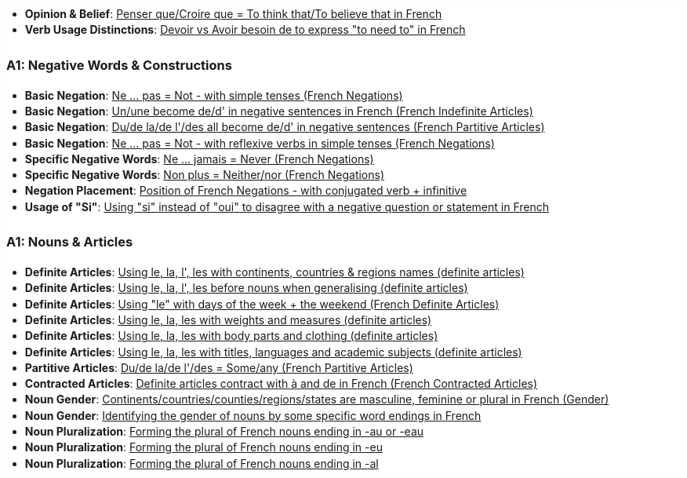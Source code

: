 - **Opinion & Belief**: [Penser que/Croire que = To think that/To believe that in French](https://french.kwiziq.com/revision/grammar/how-to-express-what-you-think-or-believe-with-penser-que-and-croire-que)
- **Verb Usage Distinctions**: [Devoir vs Avoir besoin de to express "to need to" in French](https://french.kwiziq.com/revision/grammar/devoir-vs-avoir-besoin-de-to-express-to-need-to)

### A1: Negative Words & Constructions

- **Basic Negation**: [Ne ... pas = Not - with simple tenses (French Negations)](https://french.kwiziq.com/revision/grammar/how-to-use-ne-pas-not-with-simple-tenses-negation)
- **Basic Negation**: [Un/une become de/d' in negative sentences in French (French Indefinite Articles)](https://french.kwiziq.com/revision/grammar/un-and-une-become-de-or-d-in-negative-sentences-indefinite-article)
- **Basic Negation**: [Du/de la/de l'/des all become de/d' in negative sentences (French Partitive Articles)](https://french.kwiziq.com/revision/grammar/the-partitive-article-in-negative-sentences)
- **Basic Negation**: [Ne ... pas = Not - with reflexive verbs in simple tenses (French Negations)](https://french.kwiziq.com/revision/grammar/how-to-use-ne-pas-with-reflexive-verbs-in-simple-tenses-negation)
- **Specific Negative Words**: [Ne ... jamais = Never (French Negations)](https://french.kwiziq.com/revision/grammar/how-to-express-never-ne-jamais-negative-expressions)
- **Specific Negative Words**: [Non plus = Neither/nor (French Negations)](https://french.kwiziq.com/revision/grammar/how-to-say-neither-nor-with-non-plus)
- **Negation Placement**: [Position of French Negations - with conjugated verb + infinitive](https://french.kwiziq.com/revision/grammar/where-to-place-negations-in-sentences-with-two-verbs-conjugated-and-infinitive)
- **Usage of "Si"**: [Using "si" instead of "oui" to disagree with a negative question or statement in French](https://french.kwiziq.com/revision/grammar/use-si-instead-of-oui-to-disagree-with-a-negative-question-or-statement)

### A1: Nouns & Articles

- **Definite Articles**: [Using le, la, l', les with continents, countries & regions names (definite articles)](https://french.kwiziq.com/revision/grammar/using-le-la-l-les-with-continents-countries-and-regions-names)
- **Definite Articles**: [Using le, la, l', les before nouns when generalising (definite articles)](https://french.kwiziq.com/revision/grammar/use-le-la-l-or-les-before-nouns-when-generalising-definite-articles)
- **Definite Articles**: [Using "le" with days of the week + the weekend (French Definite Articles)](https://french.kwiziq.com/revision/grammar/when-to-use-le-with-days-of-the-week-weekend)
- **Definite Articles**: [Using le, la, les with weights and measures (definite articles)](https://french.kwiziq.com/revision/grammar/using-le-la-les-with-weights-and-measures-definite-articles)
- **Definite Articles**: [Using le, la, les with body parts and clothing (definite articles)](https://french.kwiziq.com/revision/grammar/using-le-la-les-with-body-parts-and-clothing-definite-articles)
- **Definite Articles**: [Using le, la, les with titles, languages and academic subjects (definite articles)](https://french.kwiziq.com/revision/grammar/using-le-la-les-with-titles-languages-and-academic-subjects-definite-articles)
- **Partitive Articles**: [Du/de la/de l'/des = Some/any (French Partitive Articles)](https://french.kwiziq.com/revision/grammar/du-de-la-de-l-are-used-to-express-some-or-any-partitive-articles)
- **Contracted Articles**: [Definite articles contract with à and de in French (French Contracted Articles)](https://french.kwiziq.com/revision/grammar/contractions-of-articles-a-le-au-a-les-aux-de-le-du-de-les-des)
- **Noun Gender**: [Continents/countries/counties/regions/states are masculine, feminine or plural in French (Gender)](https://french.kwiziq.com/revision/grammar/continents-countries-counties-regions-and-states-are-masculine-feminine-or-plural-gender)
- **Noun Gender**: [Identifying the gender of nouns by some specific word endings in French](https://french.kwiziq.com/revision/grammar/how-to-identify-gender-by-some-word-endings)
- **Noun Pluralization**: [Forming the plural of French nouns ending in -au or -eau](https://french.kwiziq.com/revision/grammar/nouns-ending-in-au-or-eau-take-an-x-in-the-plural)
- **Noun Pluralization**: [Forming the plural of French nouns ending in -eu](https://french.kwiziq.com/revision/grammar/nouns-ending-in-eu-take-x-or-s-in-the-plural)
- **Noun Pluralization**: [Forming the plural of French nouns ending in -al](https://french.kwiziq.com/revision/grammar/how-to-pluralise-nouns-ending-in-al-rule-and-exceptions)
